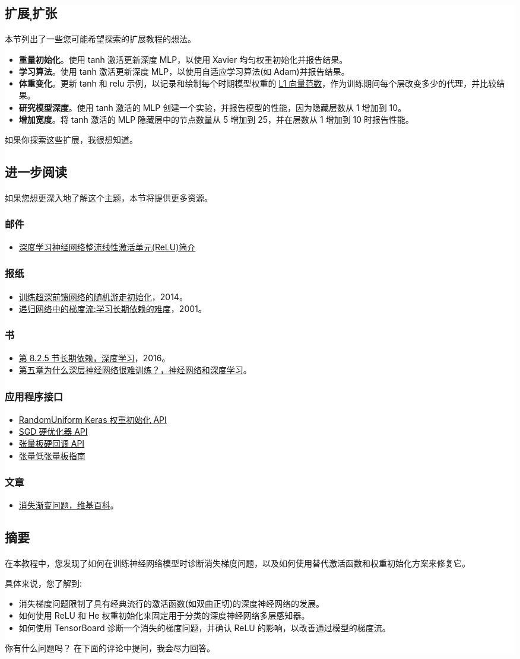 ## 扩展ˌ扩张

本节列出了一些您可能希望探索的扩展教程的想法。

*   **重量初始化**。使用 tanh 激活更新深度 MLP，以使用 Xavier 均匀权重初始化并报告结果。
*   **学习算法**。使用 tanh 激活更新深度 MLP，以使用自适应学习算法(如 Adam)并报告结果。
*   **体重变化**。更新 tanh 和 relu 示例，以记录和绘制每个时期模型权重的 [L1 向量范数](https://machinelearningmastery.com/vector-norms-machine-learning/)，作为训练期间每个层改变多少的代理，并比较结果。
*   **研究模型深度**。使用 tanh 激活的 MLP 创建一个实验，并报告模型的性能，因为隐藏层数从 1 增加到 10。
*   **增加宽度**。将 tanh 激活的 MLP 隐藏层中的节点数量从 5 增加到 25，并在层数从 1 增加到 10 时报告性能。

如果你探索这些扩展，我很想知道。

## 进一步阅读

如果您想更深入地了解这个主题，本节将提供更多资源。

### 邮件

*   [深度学习神经网络整流线性激活单元(ReLU)简介](https://machinelearningmastery.com/rectified-linear-activation-function-for-deep-learning-neural-networks/)

### 报纸

*   [训练超深前馈网络的随机游走初始化](https://arxiv.org/abs/1412.6558)，2014。
*   [递归网络中的梯度流:学习长期依赖的难度](http://www.iro.umontreal.ca/~lisa/publications2/index.php/publications/show/55)，2001。

### 书

*   [第 8.2.5 节长期依赖，深度学习](https://amzn.to/2RP7GW2)，2016。
*   [第五章为什么深层神经网络很难训练？，神经网络和深度学习](http://neuralnetworksanddeeplearning.com/chap5.html)。

### 应用程序接口

*   [RandomUniform Keras 权重初始化 API](https://keras.io/initializers/#randomuniform)
*   [SGD 硬优化器 API](https://keras.io/optimizers/#sgd)
*   [张量板硬回调 API](https://keras.io/callbacks/#tensorboard)
*   [张量低张量板指南](https://www.tensorflow.org/guide/summaries_and_tensorboard)

### 文章

*   [消失渐变问题，维基百科](https://en.wikipedia.org/wiki/Vanishing_gradient_problem)。

## 摘要

在本教程中，您发现了如何在训练神经网络模型时诊断消失梯度问题，以及如何使用替代激活函数和权重初始化方案来修复它。

具体来说，您了解到:

*   消失梯度问题限制了具有经典流行的激活函数(如双曲正切)的深度神经网络的发展。
*   如何使用 ReLU 和 He 权重初始化来固定用于分类的深度神经网络多层感知器。
*   如何使用 TensorBoard 诊断一个消失的梯度问题，并确认 ReLU 的影响，以改善通过模型的梯度流。

你有什么问题吗？
在下面的评论中提问，我会尽力回答。